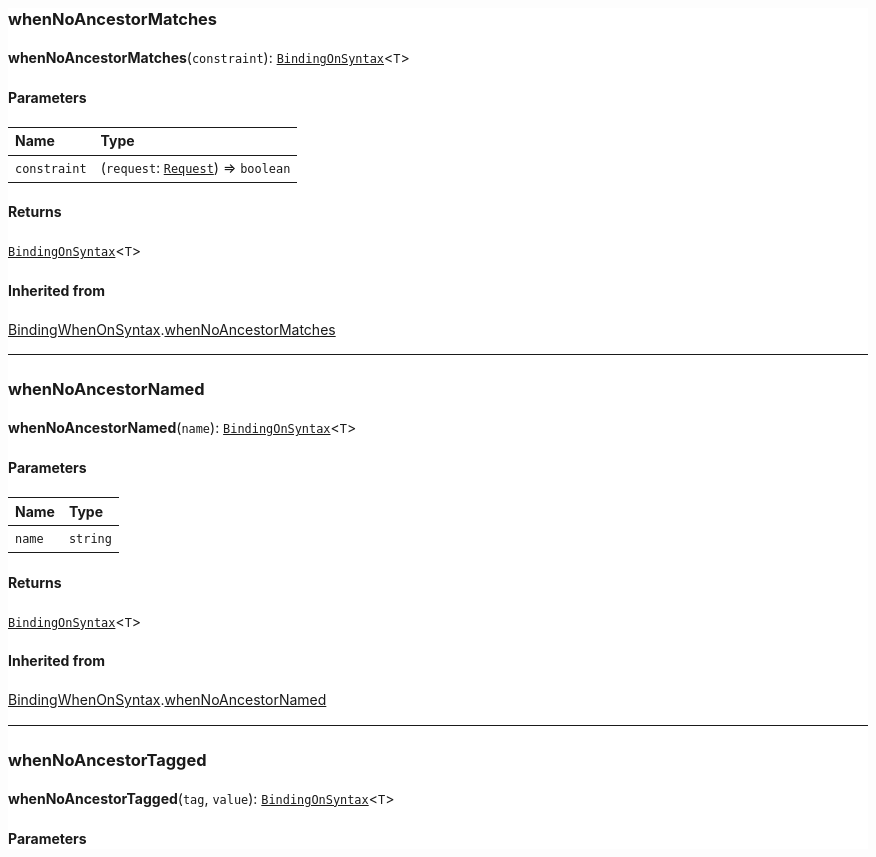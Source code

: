 ### whenNoAncestorMatches

**whenNoAncestorMatches**(`constraint`): [`BindingOnSyntax`](/en/auto-docs/fixed-layout-editor/interfaces/interfaces.BindingOnSyntax.md)<`T`>

#### Parameters

| Name | Type |
| :------ | :------ |
| `constraint` | (`request`: [`Request`](/en/auto-docs/fixed-layout-editor/interfaces/interfaces.Request.md)) => `boolean` |

#### Returns

[`BindingOnSyntax`](/en/auto-docs/fixed-layout-editor/interfaces/interfaces.BindingOnSyntax.md)<`T`>

#### Inherited from

[BindingWhenOnSyntax](/en/auto-docs/fixed-layout-editor/interfaces/interfaces.BindingWhenOnSyntax.md).[whenNoAncestorMatches](/en/auto-docs/fixed-layout-editor/interfaces/interfaces.BindingWhenOnSyntax.md#whennoancestormatches)

***

### whenNoAncestorNamed

**whenNoAncestorNamed**(`name`): [`BindingOnSyntax`](/en/auto-docs/fixed-layout-editor/interfaces/interfaces.BindingOnSyntax.md)<`T`>

#### Parameters

| Name | Type |
| :------ | :------ |
| `name` | `string` | `number` | `symbol` |

#### Returns

[`BindingOnSyntax`](/en/auto-docs/fixed-layout-editor/interfaces/interfaces.BindingOnSyntax.md)<`T`>

#### Inherited from

[BindingWhenOnSyntax](/en/auto-docs/fixed-layout-editor/interfaces/interfaces.BindingWhenOnSyntax.md).[whenNoAncestorNamed](/en/auto-docs/fixed-layout-editor/interfaces/interfaces.BindingWhenOnSyntax.md#whennoancestornamed)

***

### whenNoAncestorTagged

**whenNoAncestorTagged**(`tag`, `value`): [`BindingOnSyntax`](/en/auto-docs/fixed-layout-editor/interfaces/interfaces.BindingOnSyntax.md)<`T`>

#### Parameters
